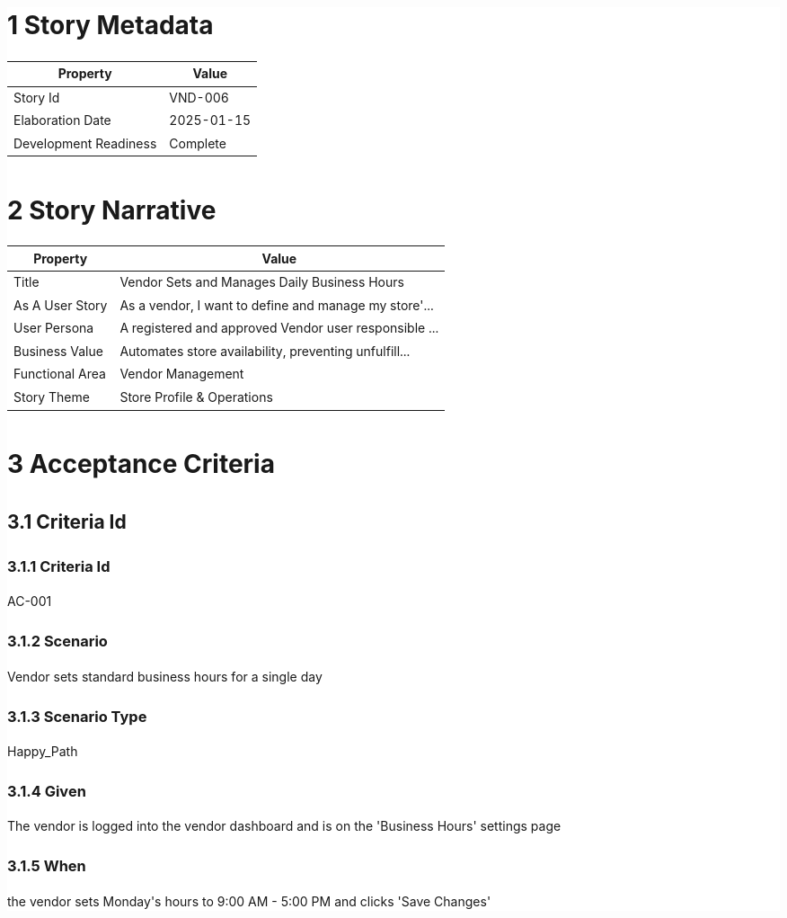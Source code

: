 # 1 Story Metadata

| Property | Value |
|----------|-------|
| Story Id | VND-006 |
| Elaboration Date | 2025-01-15 |
| Development Readiness | Complete |

# 2 Story Narrative

| Property | Value |
|----------|-------|
| Title | Vendor Sets and Manages Daily Business Hours |
| As A User Story | As a vendor, I want to define and manage my store'... |
| User Persona | A registered and approved Vendor user responsible ... |
| Business Value | Automates store availability, preventing unfulfill... |
| Functional Area | Vendor Management |
| Story Theme | Store Profile & Operations |

# 3 Acceptance Criteria

## 3.1 Criteria Id

### 3.1.1 Criteria Id

AC-001

### 3.1.2 Scenario

Vendor sets standard business hours for a single day

### 3.1.3 Scenario Type

Happy_Path

### 3.1.4 Given

The vendor is logged into the vendor dashboard and is on the 'Business Hours' settings page

### 3.1.5 When

the vendor sets Monday's hours to 9:00 AM - 5:00 PM and clicks 'Save Changes'
